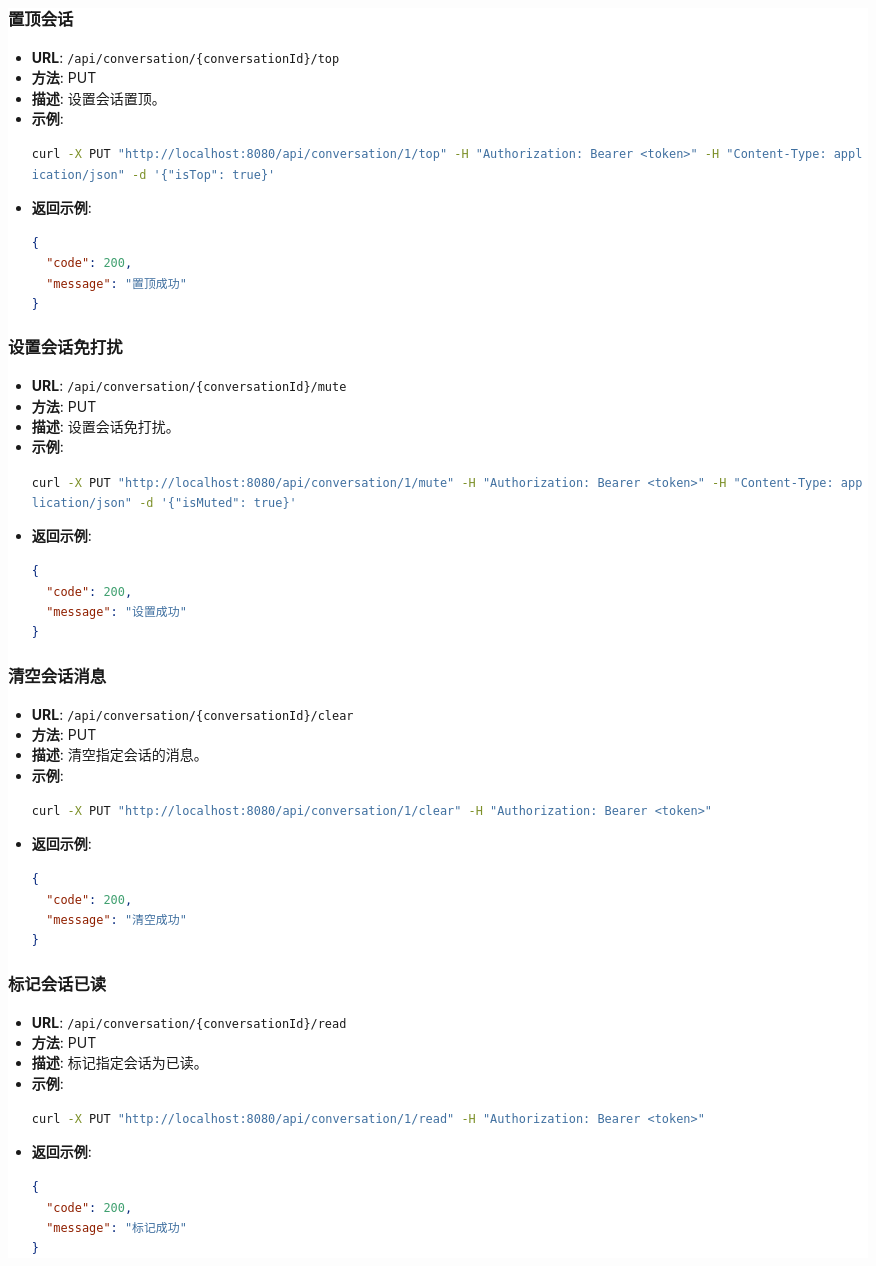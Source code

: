 ### 置顶会话
- **URL**: `/api/conversation/{conversationId}/top`
- **方法**: PUT
- **描述**: 设置会话置顶。
- **示例**:
  ```bash
  curl -X PUT "http://localhost:8080/api/conversation/1/top" -H "Authorization: Bearer <token>" -H "Content-Type: application/json" -d '{"isTop": true}'
  ```
- **返回示例**:
  ```json
  {
    "code": 200,
    "message": "置顶成功"
  }
  ```

### 设置会话免打扰
- **URL**: `/api/conversation/{conversationId}/mute`
- **方法**: PUT
- **描述**: 设置会话免打扰。
- **示例**:
  ```bash
  curl -X PUT "http://localhost:8080/api/conversation/1/mute" -H "Authorization: Bearer <token>" -H "Content-Type: application/json" -d '{"isMuted": true}'
  ```
- **返回示例**:
  ```json
  {
    "code": 200,
    "message": "设置成功"
  }
  ```

### 清空会话消息
- **URL**: `/api/conversation/{conversationId}/clear`
- **方法**: PUT
- **描述**: 清空指定会话的消息。
- **示例**:
  ```bash
  curl -X PUT "http://localhost:8080/api/conversation/1/clear" -H "Authorization: Bearer <token>"
  ```
- **返回示例**:
  ```json
  {
    "code": 200,
    "message": "清空成功"
  }
  ```

### 标记会话已读
- **URL**: `/api/conversation/{conversationId}/read`
- **方法**: PUT
- **描述**: 标记指定会话为已读。
- **示例**:
  ```bash
  curl -X PUT "http://localhost:8080/api/conversation/1/read" -H "Authorization: Bearer <token>"
  ```
- **返回示例**:
  ```json
  {
    "code": 200,
    "message": "标记成功"
  }
  ```
